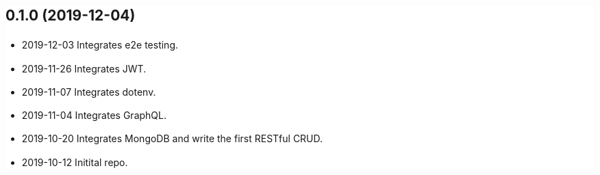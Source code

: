 ## 0.1.0 (2019-12-04)

- 2019-12-03 Integrates e2e testing.

- 2019-11-26 Integrates JWT.

- 2019-11-07 Integrates dotenv.

- 2019-11-04 Integrates GraphQL.

- 2019-10-20 Integrates MongoDB and write the first RESTful CRUD.

- 2019-10-12 Initital repo.
